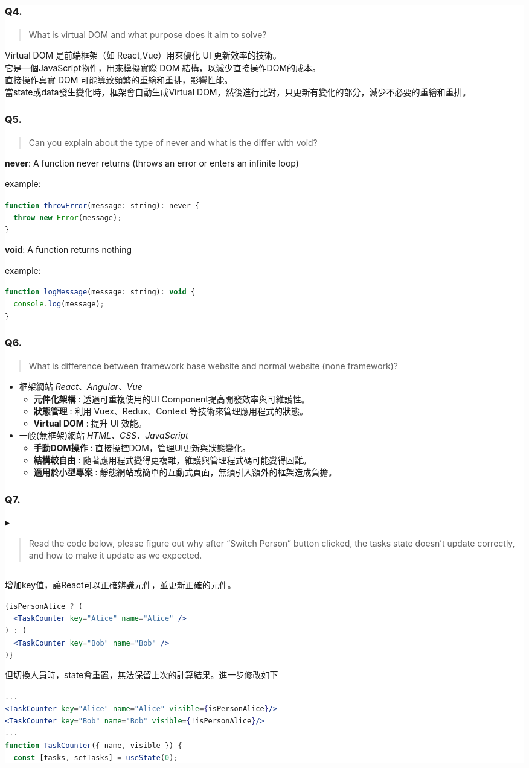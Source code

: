 ### Q4.

>What is virtual DOM and what purpose does it aim to solve?

Virtual DOM 是前端框架（如 React,Vue）用來優化 UI 更新效率的技術。  
它是一個JavaScript物件，用來模擬實際 DOM 結構，以減少直接操作DOM的成本。  
直接操作真實 DOM 可能導致頻繁的重繪和重排，影響性能。  
當state或data發生變化時，框架會自動生成Virtual DOM，然後進行比對，只更新有變化的部分，減少不必要的重繪和重排。

### Q5.

>Can you explain about the type of never and what is the differ with void?

**never**: A function never returns (throws an error or enters an infinite loop)  

example:
```javascript
function throwError(message: string): never {
  throw new Error(message);
}
```

**void**: A function returns nothing  

example:
```javascript
function logMessage(message: string): void {
  console.log(message);
}
```

### Q6.

>What is difference between framework base website and normal website (none framework)?

* 框架網站 *React、Angular、Vue*
  * **元件化架構** : 透過可重複使用的UI Component提高開發效率與可維護性。
  * **狀態管理** : 利用 Vuex、Redux、Context 等技術來管理應用程式的狀態。
  * **Virtual DOM** : 提升 UI 效能。
* 一般(無框架)網站 *HTML、CSS、JavaScript*
  * **手動DOM操作** : 直接操控DOM，管理UI更新與狀態變化。
  * **結構較自由** : 隨著應用程式變得更複雜，維護與管理程式碼可能變得困難。
  * **適用於小型專案** : 靜態網站或簡單的互動式頁面，無須引入額外的框架造成負擔。


### Q7.
<details><summary>

>Read the code below, please figure out why after “Switch Person” button clicked, the tasks state doesn’t update correctly, and how to make it update as we expected.

</summary></details>

增加key值，讓React可以正確辨識元件，並更新正確的元件。

```jsx
{isPersonAlice ? (
  <TaskCounter key="Alice" name="Alice" />
) : (
  <TaskCounter key="Bob" name="Bob" />
)}
```
但切換人員時，state會重置，無法保留上次的計算結果。進一步修改如下
```jsx
...
<TaskCounter key="Alice" name="Alice" visible={isPersonAlice}/>
<TaskCounter key="Bob" name="Bob" visible={!isPersonAlice}/>
...
function TaskCounter({ name, visible }) {
  const [tasks, setTasks] = useState(0);
```